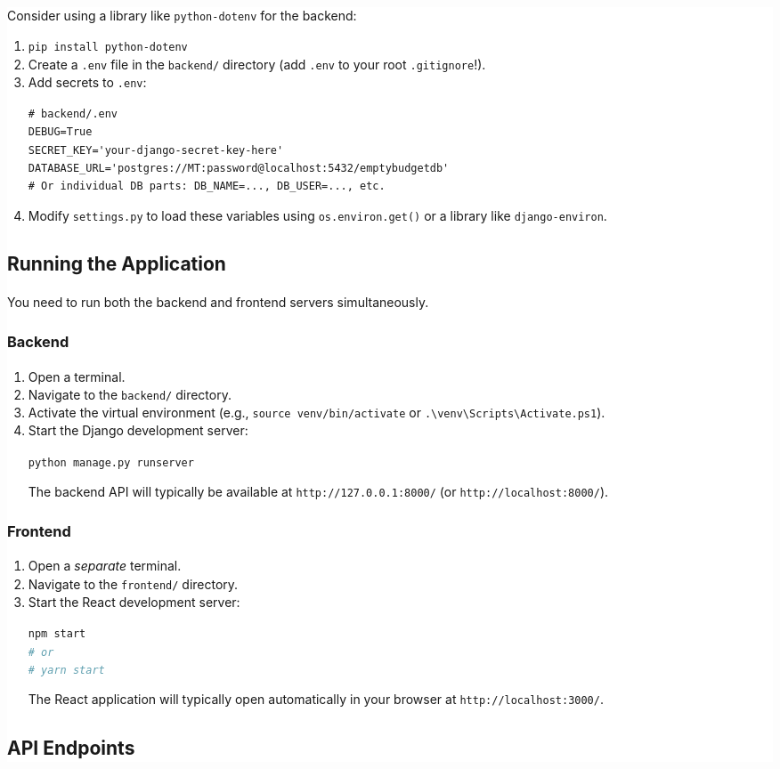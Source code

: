 Consider using a library like `python-dotenv` for the backend:

1.  `pip install python-dotenv`
2.  Create a `.env` file in the `backend/` directory (add `.env` to your root `.gitignore`!).
3.  Add secrets to `.env`:
    ```dotenv
    # backend/.env
    DEBUG=True
    SECRET_KEY='your-django-secret-key-here'
    DATABASE_URL='postgres://MT:password@localhost:5432/emptybudgetdb'
    # Or individual DB parts: DB_NAME=..., DB_USER=..., etc.
    ```
4.  Modify `settings.py` to load these variables using `os.environ.get()` or a library like `django-environ`.

## Running the Application

You need to run both the backend and frontend servers simultaneously.

### Backend

1.  Open a terminal.
2.  Navigate to the `backend/` directory.
3.  Activate the virtual environment (e.g., `source venv/bin/activate` or `.\venv\Scripts\Activate.ps1`).
4.  Start the Django development server:
    ```bash
    python manage.py runserver
    ```
    The backend API will typically be available at `http://127.0.0.1:8000/` (or `http://localhost:8000/`).

### Frontend

1.  Open a *separate* terminal.
2.  Navigate to the `frontend/` directory.
3.  Start the React development server:
    ```bash
    npm start
    # or
    # yarn start
    ```
    The React application will typically open automatically in your browser at `http://localhost:3000/`.

## API Endpoints
